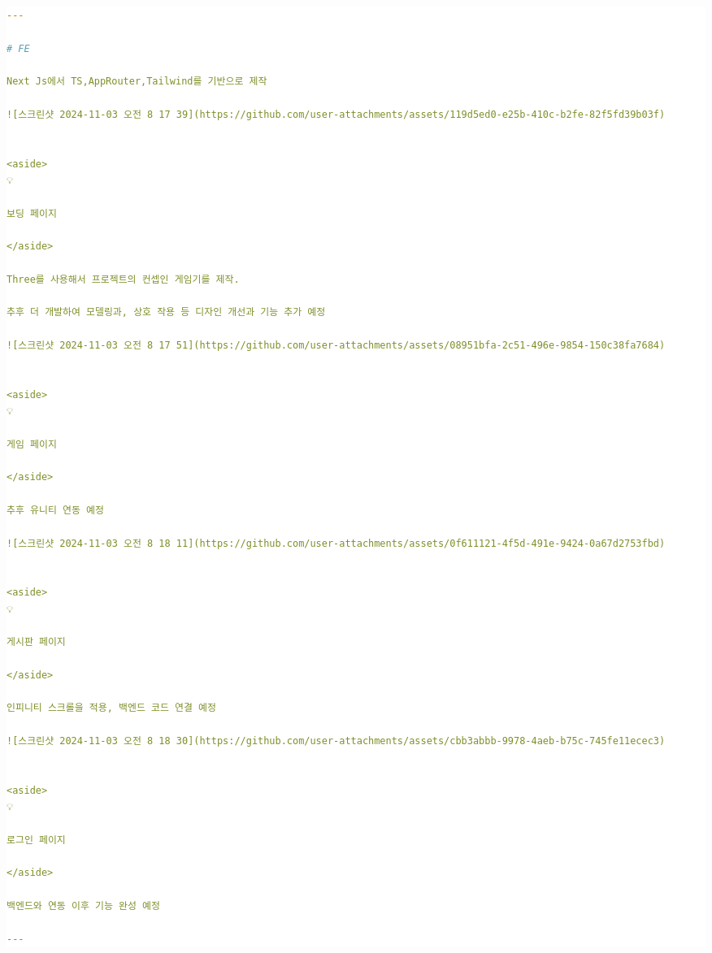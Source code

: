 ```yaml
---

# FE

Next Js에서 TS,AppRouter,Tailwind를 기반으로 제작

![스크린샷 2024-11-03 오전 8 17 39](https://github.com/user-attachments/assets/119d5ed0-e25b-410c-b2fe-82f5fd39b03f)


<aside>
💡

보딩 페이지

</aside>

Three를 사용해서 프로젝트의 컨셉인 게임기를 제작.

추후 더 개발하여 모델링과, 상호 작용 등 디자인 개선과 기능 추가 예정

![스크린샷 2024-11-03 오전 8 17 51](https://github.com/user-attachments/assets/08951bfa-2c51-496e-9854-150c38fa7684)


<aside>
💡

게임 페이지

</aside>

추후 유니티 연동 예정

![스크린샷 2024-11-03 오전 8 18 11](https://github.com/user-attachments/assets/0f611121-4f5d-491e-9424-0a67d2753fbd)


<aside>
💡

게시판 페이지

</aside>

인피니티 스크롤을 적용, 백엔드 코드 연결 예정

![스크린샷 2024-11-03 오전 8 18 30](https://github.com/user-attachments/assets/cbb3abbb-9978-4aeb-b75c-745fe11ecec3)


<aside>
💡

로그인 페이지

</aside>

백엔드와 연동 이후 기능 완성 예정

---
```
